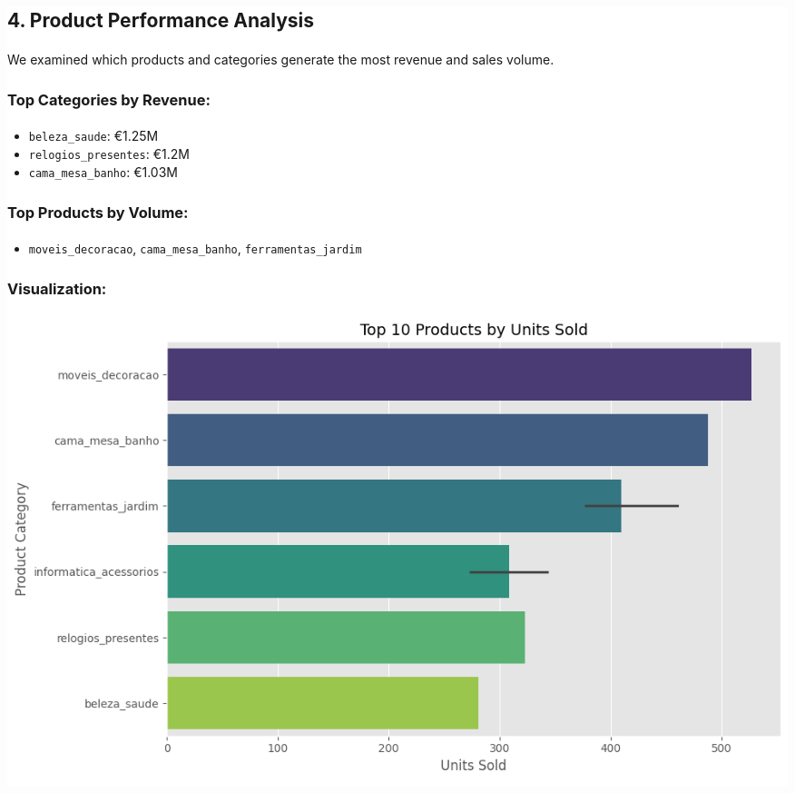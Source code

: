 
## 4. Product Performance Analysis
We examined which products and categories generate the most revenue and sales volume.

### Top Categories by Revenue:
- `beleza_saude`: €1.25M
- `relogios_presentes`: €1.2M
- `cama_mesa_banho`: €1.03M

### Top Products by Volume:
- `moveis_decoracao`, `cama_mesa_banho`, `ferramentas_jardim`

### Visualization:
![Top 10 Products by Units Sold](images/top_products_units.png)